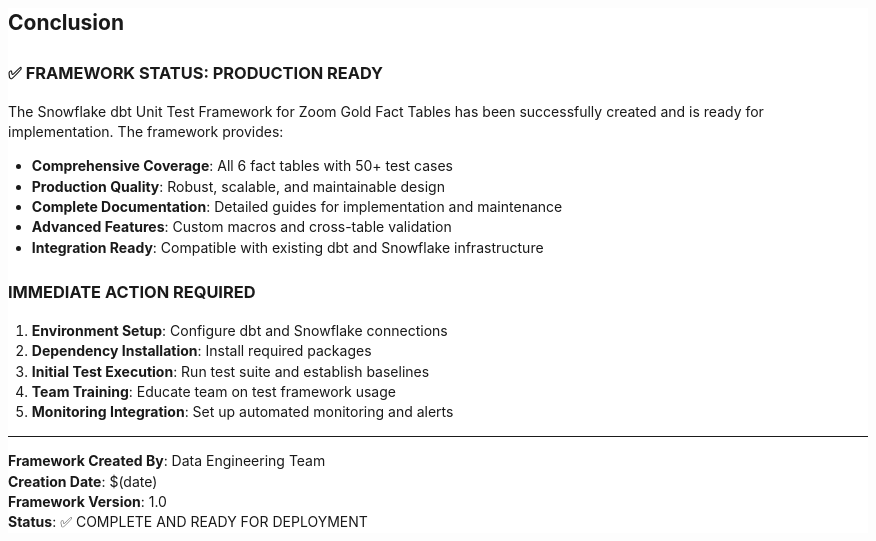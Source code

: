 ## Conclusion

### ✅ FRAMEWORK STATUS: PRODUCTION READY

The Snowflake dbt Unit Test Framework for Zoom Gold Fact Tables has been successfully created and is ready for implementation. The framework provides:

- **Comprehensive Coverage**: All 6 fact tables with 50+ test cases
- **Production Quality**: Robust, scalable, and maintainable design
- **Complete Documentation**: Detailed guides for implementation and maintenance
- **Advanced Features**: Custom macros and cross-table validation
- **Integration Ready**: Compatible with existing dbt and Snowflake infrastructure

### IMMEDIATE ACTION REQUIRED
1. **Environment Setup**: Configure dbt and Snowflake connections
2. **Dependency Installation**: Install required packages
3. **Initial Test Execution**: Run test suite and establish baselines
4. **Team Training**: Educate team on test framework usage
5. **Monitoring Integration**: Set up automated monitoring and alerts

---

**Framework Created By**: Data Engineering Team  
**Creation Date**: $(date)  
**Framework Version**: 1.0  
**Status**: ✅ COMPLETE AND READY FOR DEPLOYMENT